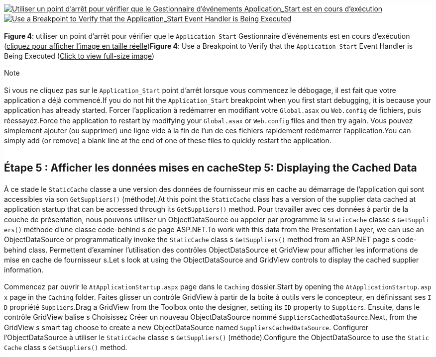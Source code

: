 
<span data-ttu-id="d75e4-218">[![Utiliser un point d’arrêt pour vérifier que le Gestionnaire d’événements Application_Start est en cours d’exécution](caching-data-at-application-startup-vb/_static/image7.png)](caching-data-at-application-startup-vb/_static/image6.png)</span><span class="sxs-lookup"><span data-stu-id="d75e4-218">[![Use a Breakpoint to Verify that the Application_Start Event Handler is Being Executed](caching-data-at-application-startup-vb/_static/image7.png)](caching-data-at-application-startup-vb/_static/image6.png)</span></span>

<span data-ttu-id="d75e4-219">**Figure 4**: utiliser un point d’arrêt pour vérifier que le `Application_Start` Gestionnaire d’événements est en cours d’exécution ([cliquez pour afficher l’image en taille réelle](caching-data-at-application-startup-vb/_static/image8.png))</span><span class="sxs-lookup"><span data-stu-id="d75e4-219">**Figure 4**: Use a Breakpoint to Verify that the `Application_Start` Event Handler is Being Executed ([Click to view full-size image](caching-data-at-application-startup-vb/_static/image8.png))</span></span>


> [!NOTE]
> <span data-ttu-id="d75e4-220">Si vous ne cliquez pas sur le `Application_Start` point d’arrêt lorsque vous commencez le débogage, il est fait que votre application a déjà commencé.</span><span class="sxs-lookup"><span data-stu-id="d75e4-220">If you do not hit the `Application_Start` breakpoint when you first start debugging, it is because your application has already started.</span></span> <span data-ttu-id="d75e4-221">Forcer l’application à redémarrer en modifiant votre `Global.asax` ou `Web.config` de fichiers, puis réessayez.</span><span class="sxs-lookup"><span data-stu-id="d75e4-221">Force the application to restart by modifying your `Global.asax` or `Web.config` files and then try again.</span></span> <span data-ttu-id="d75e4-222">Vous pouvez simplement ajouter (ou supprimer) une ligne vide à la fin de l’un de ces fichiers rapidement redémarrer l’application.</span><span class="sxs-lookup"><span data-stu-id="d75e4-222">You can simply add (or remove) a blank line at the end of one of these files to quickly restart the application.</span></span>


## <a name="step-5-displaying-the-cached-data"></a><span data-ttu-id="d75e4-223">Étape 5 : Afficher les données mises en cache</span><span class="sxs-lookup"><span data-stu-id="d75e4-223">Step 5: Displaying the Cached Data</span></span>

<span data-ttu-id="d75e4-224">À ce stade le `StaticCache` classe a une version des données de fournisseur mis en cache au démarrage de l’application qui sont accessibles via son `GetSuppliers()` (méthode).</span><span class="sxs-lookup"><span data-stu-id="d75e4-224">At this point the `StaticCache` class has a version of the supplier data cached at application startup that can be accessed through its `GetSuppliers()` method.</span></span> <span data-ttu-id="d75e4-225">Pour travailler avec ces données à partir de la couche de présentation, nous pouvons utiliser un ObjectDataSource ou appeler par programme la `StaticCache` classe s `GetSuppliers()` méthode d’une classe code-behind s de page ASP.NET.</span><span class="sxs-lookup"><span data-stu-id="d75e4-225">To work with this data from the Presentation Layer, we can use an ObjectDataSource or programmatically invoke the `StaticCache` class s `GetSuppliers()` method from an ASP.NET page s code-behind class.</span></span> <span data-ttu-id="d75e4-226">Permettent d’examiner l’utilisation des contrôles ObjectDataSource et GridView pour afficher les informations de mise en cache de fournisseur s.</span><span class="sxs-lookup"><span data-stu-id="d75e4-226">Let s look at using the ObjectDataSource and GridView controls to display the cached supplier information.</span></span>

<span data-ttu-id="d75e4-227">Commencez par ouvrir le `AtApplicationStartup.aspx` page dans le `Caching` dossier.</span><span class="sxs-lookup"><span data-stu-id="d75e4-227">Start by opening the `AtApplicationStartup.aspx` page in the `Caching` folder.</span></span> <span data-ttu-id="d75e4-228">Faites glisser un contrôle GridView à partir de la boîte à outils vers le concepteur, en définissant ses `ID` propriété `Suppliers`.</span><span class="sxs-lookup"><span data-stu-id="d75e4-228">Drag a GridView from the Toolbox onto the designer, setting its `ID` property to `Suppliers`.</span></span> <span data-ttu-id="d75e4-229">Ensuite, dans le contrôle GridView balise s Choisissez Créer un nouveau ObjectDataSource nommé `SuppliersCachedDataSource`.</span><span class="sxs-lookup"><span data-stu-id="d75e4-229">Next, from the GridView s smart tag choose to create a new ObjectDataSource named `SuppliersCachedDataSource`.</span></span> <span data-ttu-id="d75e4-230">Configurer l’ObjectDataSource à utiliser le `StaticCache` classe s `GetSuppliers()` (méthode).</span><span class="sxs-lookup"><span data-stu-id="d75e4-230">Configure the ObjectDataSource to use the `StaticCache` class s `GetSuppliers()` method.</span></span>
